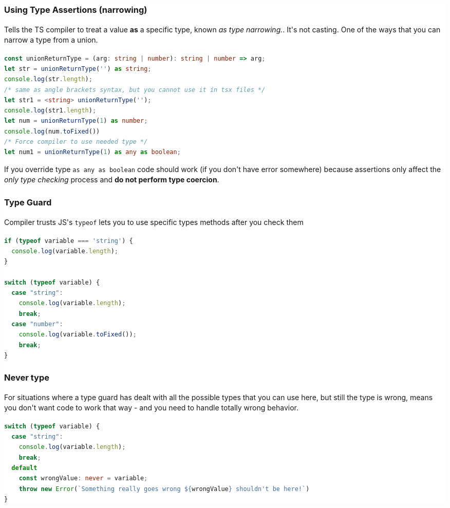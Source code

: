 ### Using Type Assertions (narrowing)
Tells the TS compiler to treat a value **as** a specific type, known _as type narrowing._. It's not casting. 
One of the ways that you can narrow a type from a union.
```typescript
const unionReturnType = (arg: string | number): string | number => arg;
let str = unionReturnType('') as string;
console.log(str.length);
/* same as angle brackets syntax, but you cannot use it in tsx files */
let str1 = <string> unionReturnType('');
console.log(str1.length);
let num = unionReturnType(1) as number;
console.log(num.toFixed())
/* Force compiler to use needed type */
let num1 = unionReturnType(1) as any as boolean;
```
If you override type `as any as boolean` code should work (if you don't have error somewhere) because assertions only
affect the _only type checking_ process and **do not perform type coercion**. 

### Type Guard
Compiler trusts JS's `typeof` lets you to use specific types methods after you check them
```typescript
if (typeof variable === 'string') {
  console.log(variable.length);
}

switch (typeof variable) {
  case "string":
    console.log(variable.length);
    break;
  case "number":
    console.log(variable.toFixed());
    break;
}
```

### Never type
For situations where a type guard has dealt with all the possible types that you can use here, but still the type is
wrong, means you don't want code to work that way - and you need to handle totally wrong behavior.
```typescript
switch (typeof variable) {
  case "string":
    console.log(variable.length);
    break;  
  default
    const wrongValue: never = variable;
    throw new Error(`Something really goes wrong ${wrongValue} shouldn't be here!`) 
}
```
